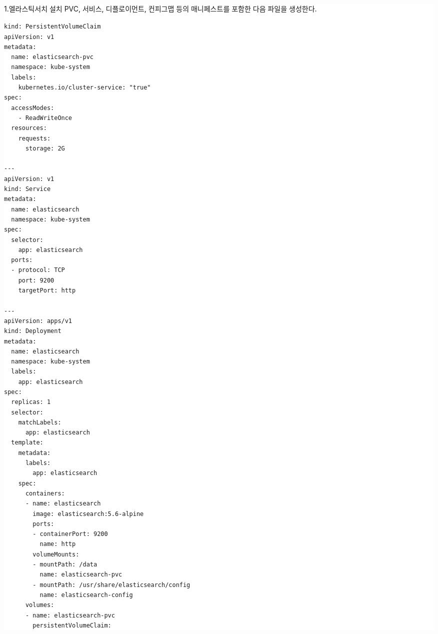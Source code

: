 
1.엘라스틱서치 설치
PVC, 서비스, 디플로이먼트, 컨피그맵 등의 매니페스트를 포함한 다음 파일을 생성한다.
```
kind: PersistentVolumeClaim
apiVersion: v1
metadata:
  name: elasticsearch-pvc
  namespace: kube-system
  labels:
    kubernetes.io/cluster-service: "true"
spec:
  accessModes:
    - ReadWriteOnce
  resources:
    requests:
      storage: 2G

---
apiVersion: v1
kind: Service
metadata:
  name: elasticsearch
  namespace: kube-system
spec:
  selector:
    app: elasticsearch
  ports:
  - protocol: TCP
    port: 9200
    targetPort: http

---
apiVersion: apps/v1
kind: Deployment
metadata:
  name: elasticsearch
  namespace: kube-system
  labels:
    app: elasticsearch
spec:
  replicas: 1
  selector:
    matchLabels:
      app: elasticsearch
  template:
    metadata:
      labels:
        app: elasticsearch
    spec:
      containers:
      - name: elasticsearch
        image: elasticsearch:5.6-alpine
        ports:
        - containerPort: 9200
          name: http
        volumeMounts:
        - mountPath: /data
          name: elasticsearch-pvc
        - mountPath: /usr/share/elasticsearch/config
          name: elasticsearch-config
      volumes:
      - name: elasticsearch-pvc
        persistentVolumeClaim:
```